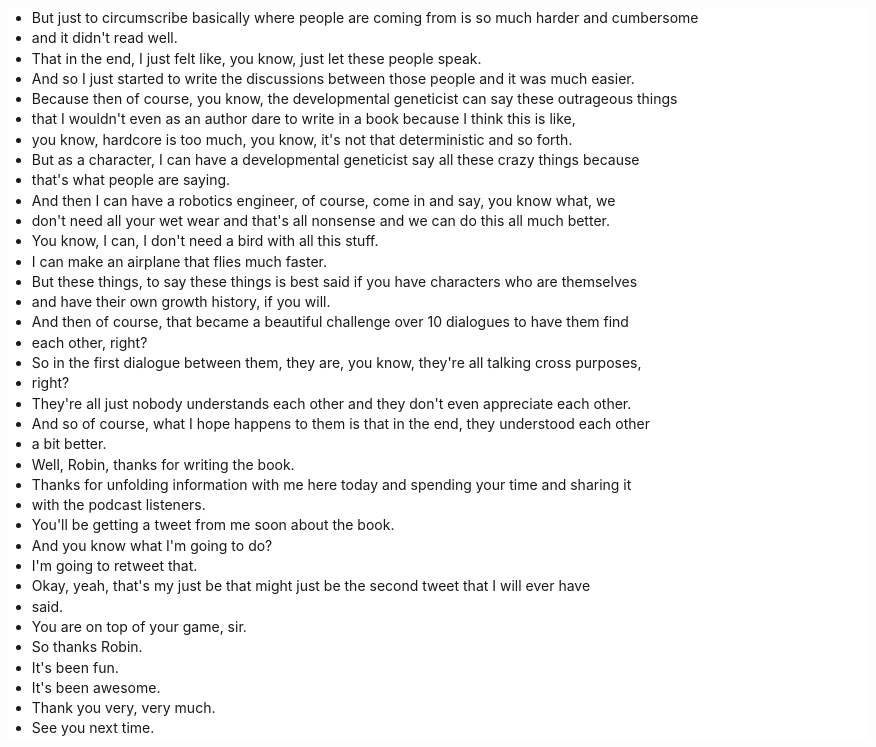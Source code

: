 *  But just to circumscribe basically where people are coming from is so much harder and cumbersome
*  and it didn't read well.
*  That in the end, I just felt like, you know, just let these people speak.
*  And so I just started to write the discussions between those people and it was much easier.
*  Because then of course, you know, the developmental geneticist can say these outrageous things
*  that I wouldn't even as an author dare to write in a book because I think this is like,
*  you know, hardcore is too much, you know, it's not that deterministic and so forth.
*  But as a character, I can have a developmental geneticist say all these crazy things because
*  that's what people are saying.
*  And then I can have a robotics engineer, of course, come in and say, you know what, we
*  don't need all your wet wear and that's all nonsense and we can do this all much better.
*  You know, I can, I don't need a bird with all this stuff.
*  I can make an airplane that flies much faster.
*  But these things, to say these things is best said if you have characters who are themselves
*  and have their own growth history, if you will.
*  And then of course, that became a beautiful challenge over 10 dialogues to have them find
*  each other, right?
*  So in the first dialogue between them, they are, you know, they're all talking cross purposes,
*  right?
*  They're all just nobody understands each other and they don't even appreciate each other.
*  And so of course, what I hope happens to them is that in the end, they understood each other
*  a bit better.
*  Well, Robin, thanks for writing the book.
*  Thanks for unfolding information with me here today and spending your time and sharing it
*  with the podcast listeners.
*  You'll be getting a tweet from me soon about the book.
*  And you know what I'm going to do?
*  I'm going to retweet that.
*  Okay, yeah, that's my just be that might just be the second tweet that I will ever have
*  said.
*  You are on top of your game, sir.
*  So thanks Robin.
*  It's been fun.
*  It's been awesome.
*  Thank you very, very much.
*  See you next time.
